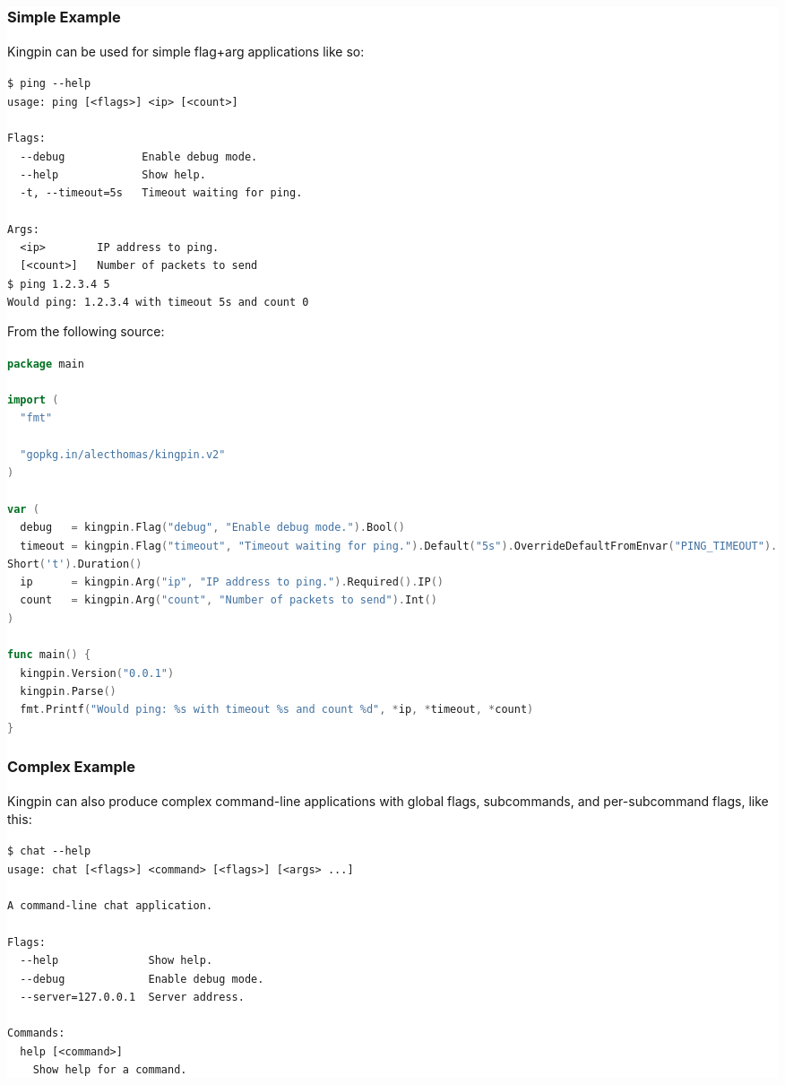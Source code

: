 ### Simple Example

Kingpin can be used for simple flag+arg applications like so:

```
$ ping --help
usage: ping [<flags>] <ip> [<count>]

Flags:
  --debug            Enable debug mode.
  --help             Show help.
  -t, --timeout=5s   Timeout waiting for ping.

Args:
  <ip>        IP address to ping.
  [<count>]   Number of packets to send
$ ping 1.2.3.4 5
Would ping: 1.2.3.4 with timeout 5s and count 0
```

From the following source:

```go
package main

import (
  "fmt"

  "gopkg.in/alecthomas/kingpin.v2"
)

var (
  debug   = kingpin.Flag("debug", "Enable debug mode.").Bool()
  timeout = kingpin.Flag("timeout", "Timeout waiting for ping.").Default("5s").OverrideDefaultFromEnvar("PING_TIMEOUT").Short('t').Duration()
  ip      = kingpin.Arg("ip", "IP address to ping.").Required().IP()
  count   = kingpin.Arg("count", "Number of packets to send").Int()
)

func main() {
  kingpin.Version("0.0.1")
  kingpin.Parse()
  fmt.Printf("Would ping: %s with timeout %s and count %d", *ip, *timeout, *count)
}
```

### Complex Example

Kingpin can also produce complex command-line applications with global flags,
subcommands, and per-subcommand flags, like this:

```
$ chat --help
usage: chat [<flags>] <command> [<flags>] [<args> ...]

A command-line chat application.

Flags:
  --help              Show help.
  --debug             Enable debug mode.
  --server=127.0.0.1  Server address.

Commands:
  help [<command>]
    Show help for a command.

```